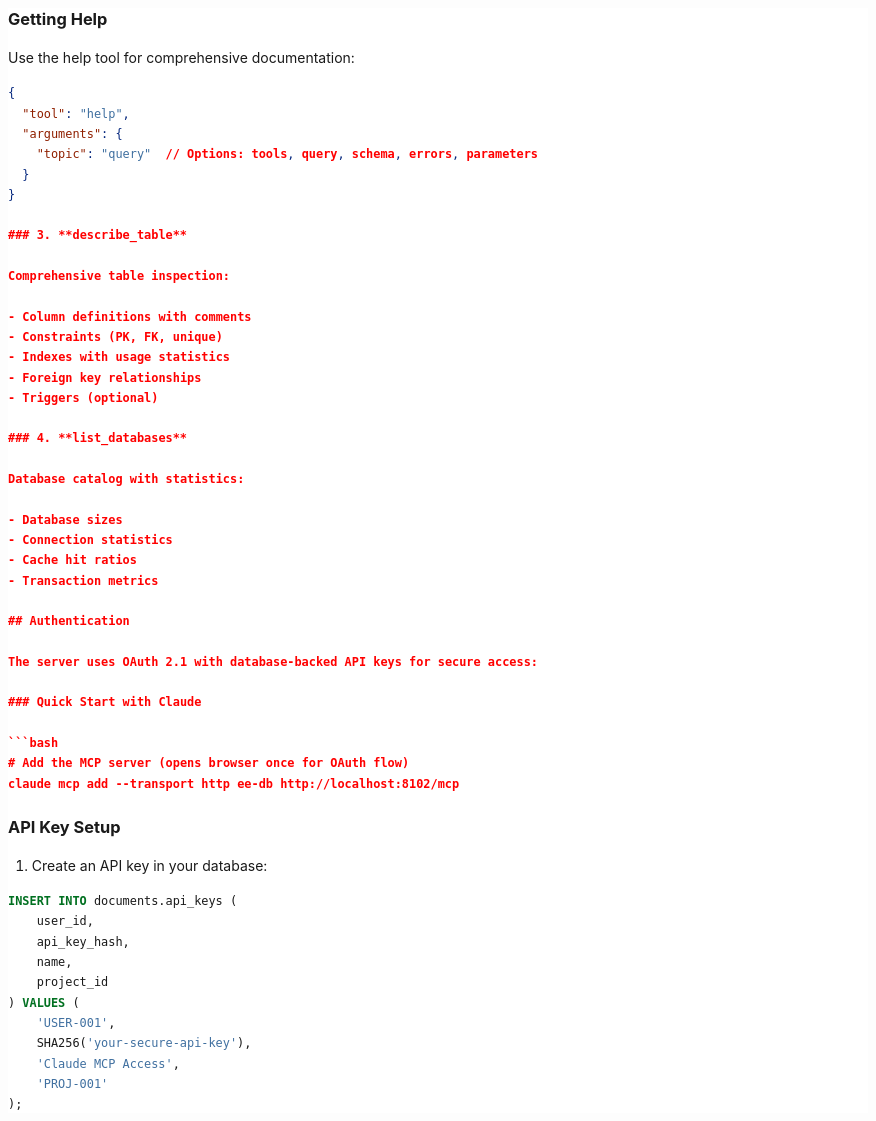 ### Getting Help

Use the help tool for comprehensive documentation:
```json
{
  "tool": "help",
  "arguments": {
    "topic": "query"  // Options: tools, query, schema, errors, parameters
  }
}

### 3. **describe_table**

Comprehensive table inspection:

- Column definitions with comments
- Constraints (PK, FK, unique)
- Indexes with usage statistics
- Foreign key relationships
- Triggers (optional)

### 4. **list_databases**

Database catalog with statistics:

- Database sizes
- Connection statistics
- Cache hit ratios
- Transaction metrics

## Authentication

The server uses OAuth 2.1 with database-backed API keys for secure access:

### Quick Start with Claude

```bash
# Add the MCP server (opens browser once for OAuth flow)
claude mcp add --transport http ee-db http://localhost:8102/mcp
```

### API Key Setup

1. Create an API key in your database:
```sql
INSERT INTO documents.api_keys (
    user_id, 
    api_key_hash, 
    name, 
    project_id
) VALUES (
    'USER-001',
    SHA256('your-secure-api-key'),
    'Claude MCP Access',
    'PROJ-001'
);
```
